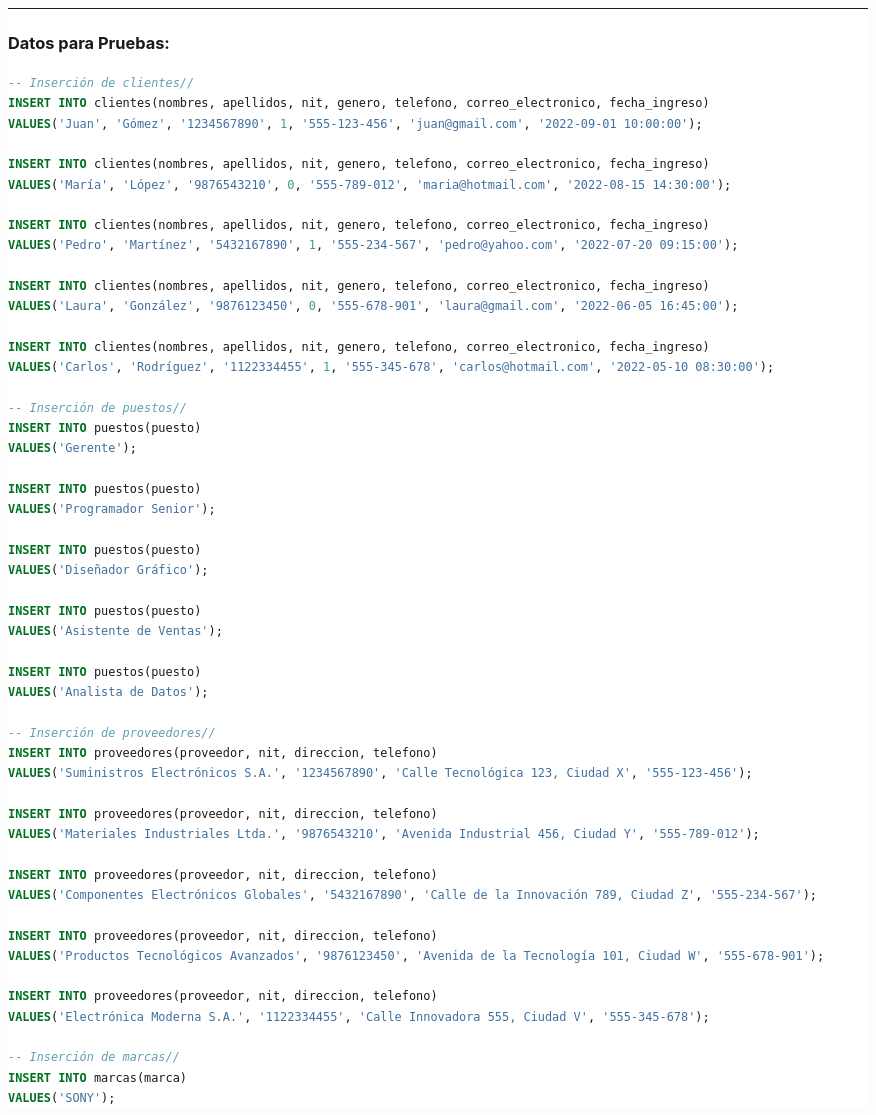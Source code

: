 ------------

### Datos para Pruebas:
```sql
-- Inserción de clientes//
INSERT INTO clientes(nombres, apellidos, nit, genero, telefono, correo_electronico, fecha_ingreso)
VALUES('Juan', 'Gómez', '1234567890', 1, '555-123-456', 'juan@gmail.com', '2022-09-01 10:00:00');

INSERT INTO clientes(nombres, apellidos, nit, genero, telefono, correo_electronico, fecha_ingreso)
VALUES('María', 'López', '9876543210', 0, '555-789-012', 'maria@hotmail.com', '2022-08-15 14:30:00');

INSERT INTO clientes(nombres, apellidos, nit, genero, telefono, correo_electronico, fecha_ingreso)
VALUES('Pedro', 'Martínez', '5432167890', 1, '555-234-567', 'pedro@yahoo.com', '2022-07-20 09:15:00');

INSERT INTO clientes(nombres, apellidos, nit, genero, telefono, correo_electronico, fecha_ingreso)
VALUES('Laura', 'González', '9876123450', 0, '555-678-901', 'laura@gmail.com', '2022-06-05 16:45:00');

INSERT INTO clientes(nombres, apellidos, nit, genero, telefono, correo_electronico, fecha_ingreso)
VALUES('Carlos', 'Rodríguez', '1122334455', 1, '555-345-678', 'carlos@hotmail.com', '2022-05-10 08:30:00');

-- Inserción de puestos//
INSERT INTO puestos(puesto)
VALUES('Gerente');

INSERT INTO puestos(puesto)
VALUES('Programador Senior');

INSERT INTO puestos(puesto)
VALUES('Diseñador Gráfico');

INSERT INTO puestos(puesto)
VALUES('Asistente de Ventas');

INSERT INTO puestos(puesto)
VALUES('Analista de Datos');

-- Inserción de proveedores//
INSERT INTO proveedores(proveedor, nit, direccion, telefono)
VALUES('Suministros Electrónicos S.A.', '1234567890', 'Calle Tecnológica 123, Ciudad X', '555-123-456');

INSERT INTO proveedores(proveedor, nit, direccion, telefono)
VALUES('Materiales Industriales Ltda.', '9876543210', 'Avenida Industrial 456, Ciudad Y', '555-789-012');

INSERT INTO proveedores(proveedor, nit, direccion, telefono)
VALUES('Componentes Electrónicos Globales', '5432167890', 'Calle de la Innovación 789, Ciudad Z', '555-234-567');

INSERT INTO proveedores(proveedor, nit, direccion, telefono)
VALUES('Productos Tecnológicos Avanzados', '9876123450', 'Avenida de la Tecnología 101, Ciudad W', '555-678-901');

INSERT INTO proveedores(proveedor, nit, direccion, telefono)
VALUES('Electrónica Moderna S.A.', '1122334455', 'Calle Innovadora 555, Ciudad V', '555-345-678');

-- Inserción de marcas//
INSERT INTO marcas(marca)
VALUES('SONY');
```
